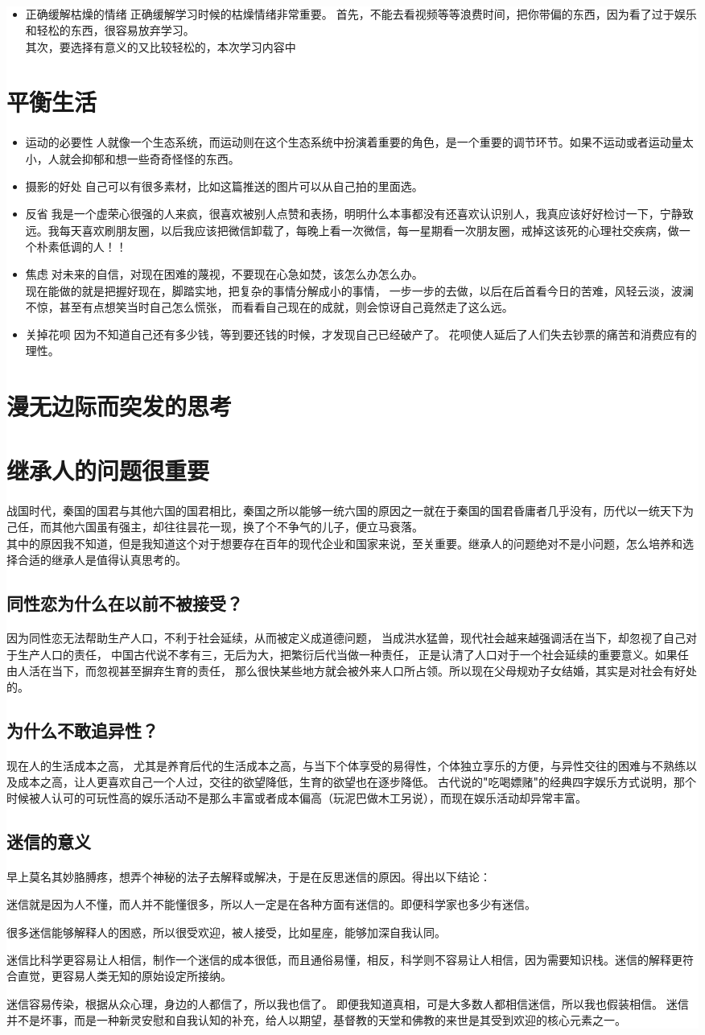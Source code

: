 - 正确缓解枯燥的情绪
正确缓解学习时候的枯燥情绪非常重要。
首先，不能去看视频等等浪费时间，把你带偏的东西，因为看了过于娱乐和轻松的东西，很容易放弃学习。  
其次，要选择有意义的又比较轻松的，本次学习内容中

# 平衡生活
- 运动的必要性 
人就像一个生态系统，而运动则在这个生态系统中扮演着重要的角色，是一个重要的调节环节。如果不运动或者运动量太小，人就会抑郁和想一些奇奇怪怪的东西。    

- 摄影的好处
自己可以有很多素材，比如这篇推送的图片可以从自己拍的里面选。

- 反省
我是一个虚荣心很强的人来疯，很喜欢被别人点赞和表扬，明明什么本事都没有还喜欢认识别人，我真应该好好检讨一下，宁静致远。我每天喜欢刷朋友圈，以后我应该把微信卸载了，每晚上看一次微信，每一星期看一次朋友圈，戒掉这该死的心理社交疾病，做一个朴素低调的人！！

- 焦虑
对未来的自信，对现在困难的蔑视，不要现在心急如焚，该怎么办怎么办。     
现在能做的就是把握好现在，脚踏实地，把复杂的事情分解成小的事情， 一步一步的去做，以后在后首看今日的苦难，风轻云淡，波澜不惊，甚至有点想笑当时自己怎么慌张， 而看看自己现在的成就，则会惊讶自己竟然走了这么远。  

- 关掉花呗
因为不知道自己还有多少钱，等到要还钱的时候，才发现自己已经破产了。 花呗使人延后了人们失去钞票的痛苦和消费应有的理性。 

# 漫无边际而突发的思考

# 继承人的问题很重要
战国时代，秦国的国君与其他六国的国君相比，秦国之所以能够一统六国的原因之一就在于秦国的国君昏庸者几乎没有，历代以一统天下为己任，而其他六国虽有强主，却往往昙花一现，换了个不争气的儿子，便立马衰落。  
其中的原因我不知道，但是我知道这个对于想要存在百年的现代企业和国家来说，至关重要。继承人的问题绝对不是小问题，怎么培养和选择合适的继承人是值得认真思考的。  

## 同性恋为什么在以前不被接受？  
因为同性恋无法帮助生产人口，不利于社会延续，从而被定义成道德问题， 当成洪水猛兽，现代社会越来越强调活在当下，却忽视了自己对于生产人口的责任， 中国古代说不孝有三，无后为大，把繁衍后代当做一种责任， 正是认清了人口对于一个社会延续的重要意义。如果任由人活在当下，而忽视甚至摒弃生育的责任， 那么很快某些地方就会被外来人口所占领。所以现在父母规劝子女结婚，其实是对社会有好处的。  

## 为什么不敢追异性？  
现在人的生活成本之高， 尤其是养育后代的生活成本之高，与当下个体享受的易得性，个体独立享乐的方便，与异性交往的困难与不熟练以及成本之高，让人更喜欢自己一个人过，交往的欲望降低，生育的欲望也在逐步降低。 古代说的"吃喝嫖赌"的经典四字娱乐方式说明，那个时候被人认可的可玩性高的娱乐活动不是那么丰富或者成本偏高（玩泥巴做木工另说），而现在娱乐活动却异常丰富。 

## 迷信的意义
早上莫名其妙胳膊疼，想弄个神秘的法子去解释或解决，于是在反思迷信的原因。得出以下结论：    

迷信就是因为人不懂，而人并不能懂很多，所以人一定是在各种方面有迷信的。即便科学家也多少有迷信。  

很多迷信能够解释人的困惑，所以很受欢迎，被人接受，比如星座，能够加深自我认同。

迷信比科学更容易让人相信，制作一个迷信的成本很低，而且通俗易懂，相反，科学则不容易让人相信，因为需要知识栈。迷信的解释更符合直觉，更容易人类无知的原始设定所接纳。 

迷信容易传染，根据从众心理，身边的人都信了，所以我也信了。 
即便我知道真相，可是大多数人都相信迷信，所以我也假装相信。 
迷信并不是坏事，而是一种新灵安慰和自我认知的补充，给人以期望，基督教的天堂和佛教的来世是其受到欢迎的核心元素之一。    
